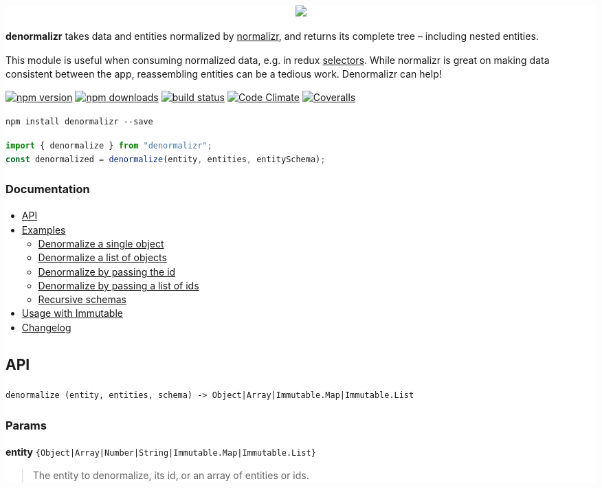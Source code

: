 <p align="center">
    <img style="margin: 0 auto" src="https://cloud.githubusercontent.com/assets/120693/19218826/36eb41c2-8e04-11e6-98a5-2fdad6ca45fe.png" width="359">
</p>

**denormalizr** takes data and entities normalized by [normalizr](https://github.com/gaearon/normalizr), and returns its complete tree – including nested entities.

This module is useful when consuming normalized data, e.g. in redux [selectors](http://redux.js.org/docs/recipes/ComputingDerivedData.html). While normalizr is great on making data consistent between the app, reassembling entities can be a tedious work. Denormalizr can help!


[![npm version](https://img.shields.io/npm/v/denormalizr.svg?style=flat-square)](https://www.npmjs.com/package/denormalizr)
[![npm downloads](https://img.shields.io/npm/dm/denormalizr.svg?style=flat-square)](https://www.npmjs.com/package/denormalizr)
[![build status](https://img.shields.io/travis/gpbl/denormalizr/master.svg?style=flat-square)](https://travis-ci.org/gpbl/denormalizr) 
[![Code Climate](https://img.shields.io/codeclimate/github/gpbl/denormalizr.svg?style=flat-square)](https://codeclimate.com/github/gpbl/denormalizr) 
[![Coveralls](https://img.shields.io/coveralls/gpbl/denormalizr.svg?style=flat-square)](https://coveralls.io/github/gpbl/denormalizr)

```
npm install denormalizr --save
```

```js
import { denormalize } from "denormalizr";
const denormalized = denormalize(entity, entities, entitySchema);
```

### Documentation 

* [API](#api)
* [Examples](#examples)
  * [Denormalize a single object](#denormalize-a-single-object)
  * [Denormalize a list of objects](#denormalize-a-list-of-objects)
  * [Denormalize by passing the id](#denormalize-by-passing-the-id)
  * [Denormalize by passing a list of ids](#denormalize-by-passing-a-list-of-ids)
  * [Recursive schemas](#recursive-schemas)
* [Usage with Immutable](#usage-with-immutable)
* [Changelog](CHANGELOG.md)

## API

```
denormalize (entity, entities, schema) -> Object|Array|Immutable.Map|Immutable.List
```

### Params 

**entity** `{Object|Array|Number|String|Immutable.Map|Immutable.List}` 

> The entity to denormalize, its id, or an array of entities or ids.
